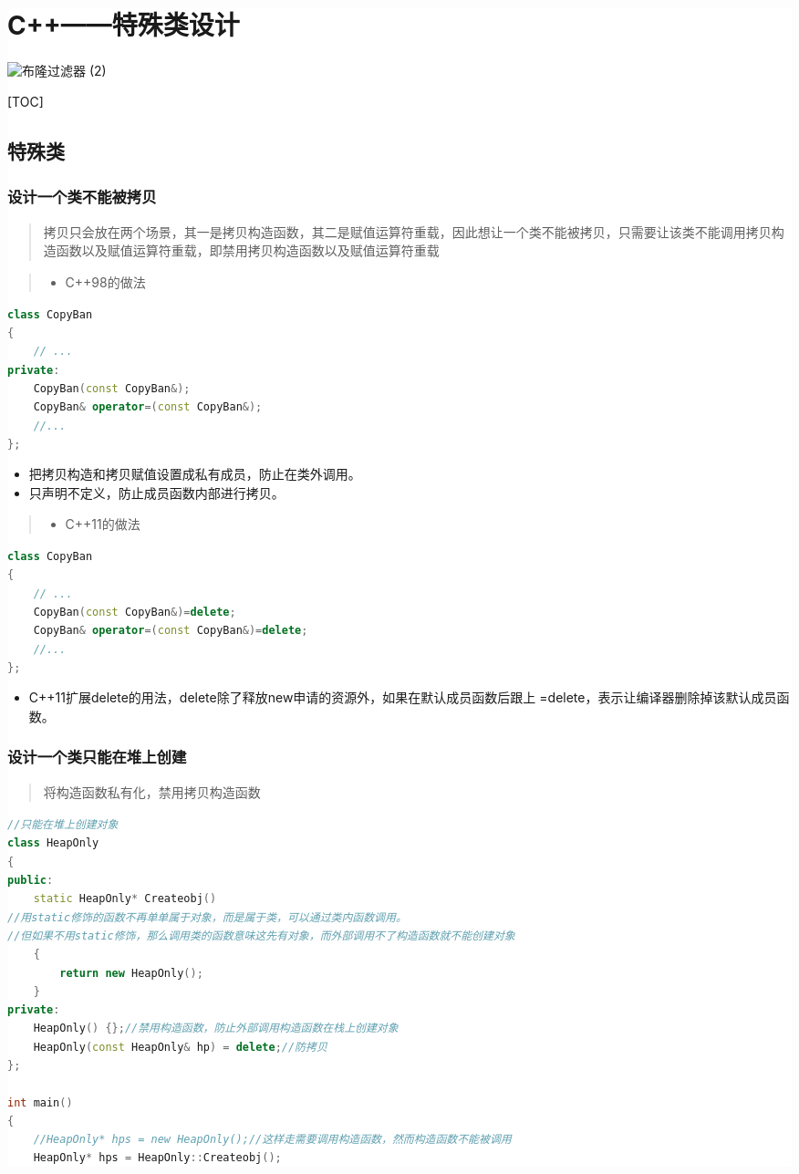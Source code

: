 # C++——特殊类设计

![布隆过滤器 (2)](https://non1.oss-cn-guangzhou.aliyuncs.com/write1/202309091712514.gif)

[TOC]

## 特殊类

### 设计一个类不能被拷贝

> 拷贝只会放在两个场景，其一是拷贝构造函数，其二是赋值运算符重载，因此想让一个类不能被拷贝，只需要让该类不能调用拷贝构造函数以及赋值运算符重载，即禁用拷贝构造函数以及赋值运算符重载

> * C++98的做法

```cpp
class CopyBan
{
    // ...
private:
    CopyBan(const CopyBan&);
    CopyBan& operator=(const CopyBan&);
    //...
};
```

* 把拷贝构造和拷贝赋值设置成私有成员，防止在类外调用。
* 只声明不定义，防止成员函数内部进行拷贝。

> * C++11的做法

```cpp
class CopyBan
{
    // ...
    CopyBan(const CopyBan&)=delete;
    CopyBan& operator=(const CopyBan&)=delete;
    //...
};
```

* C++11扩展delete的用法，delete除了释放new申请的资源外，如果在默认成员函数后跟上 =delete，表示让编译器删除掉该默认成员函数。

### 设计一个类只能在堆上创建

> 将构造函数私有化，禁用拷贝构造函数

```cpp
//只能在堆上创建对象
class HeapOnly
{
public:
	static HeapOnly* Createobj()
//用static修饰的函数不再单单属于对象，而是属于类，可以通过类内函数调用。
//但如果不用static修饰，那么调用类的函数意味这先有对象，而外部调用不了构造函数就不能创建对象
	{
		return new HeapOnly();
	}
private:
	HeapOnly() {};//禁用构造函数，防止外部调用构造函数在栈上创建对象
	HeapOnly(const HeapOnly& hp) = delete;//防拷贝
};

int main()
{
	//HeapOnly* hps = new HeapOnly();//这样走需要调用构造函数，然而构造函数不能被调用
	HeapOnly* hps = HeapOnly::Createobj();
```